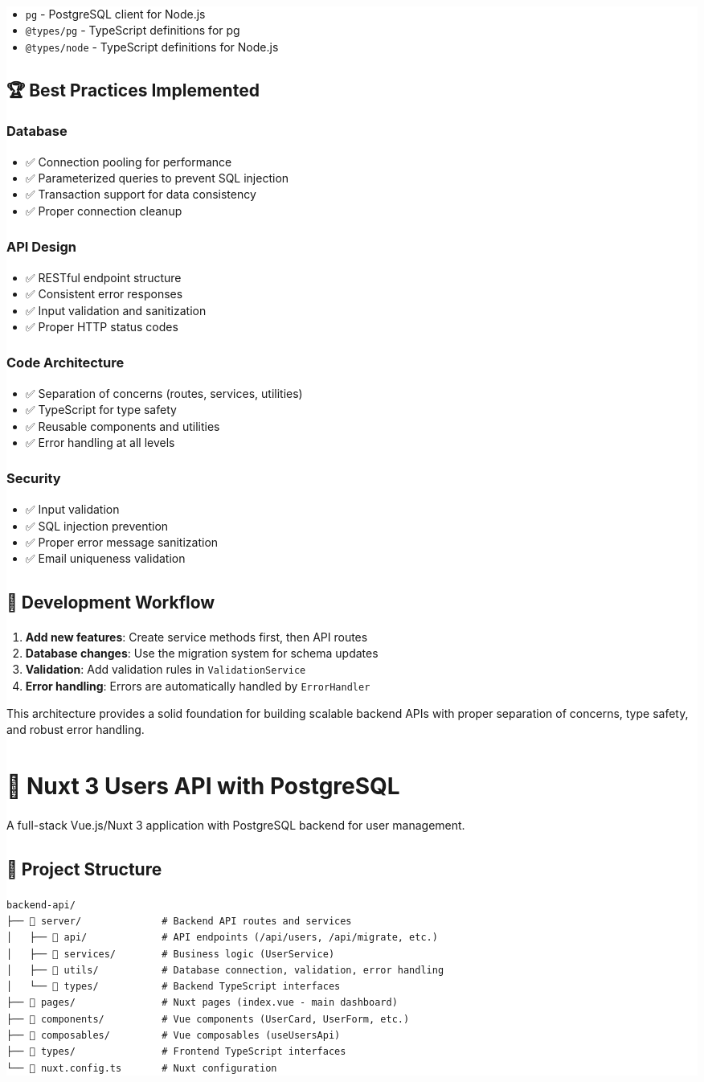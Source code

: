- `pg` - PostgreSQL client for Node.js
- `@types/pg` - TypeScript definitions for pg
- `@types/node` - TypeScript definitions for Node.js

## 🏆 Best Practices Implemented

### Database

- ✅ Connection pooling for performance
- ✅ Parameterized queries to prevent SQL injection
- ✅ Transaction support for data consistency
- ✅ Proper connection cleanup

### API Design

- ✅ RESTful endpoint structure
- ✅ Consistent error responses
- ✅ Input validation and sanitization
- ✅ Proper HTTP status codes

### Code Architecture

- ✅ Separation of concerns (routes, services, utilities)
- ✅ TypeScript for type safety
- ✅ Reusable components and utilities
- ✅ Error handling at all levels

### Security

- ✅ Input validation
- ✅ SQL injection prevention
- ✅ Proper error message sanitization
- ✅ Email uniqueness validation

## 🔄 Development Workflow

1. **Add new features**: Create service methods first, then API routes
2. **Database changes**: Use the migration system for schema updates
3. **Validation**: Add validation rules in `ValidationService`
4. **Error handling**: Errors are automatically handled by `ErrorHandler`

This architecture provides a solid foundation for building scalable backend APIs with proper separation of concerns, type safety, and robust error handling.

# 🚀 Nuxt 3 Users API with PostgreSQL

A full-stack Vue.js/Nuxt 3 application with PostgreSQL backend for user management.

## 📁 Project Structure

```
backend-api/
├── 📁 server/              # Backend API routes and services
│   ├── 📁 api/             # API endpoints (/api/users, /api/migrate, etc.)
│   ├── 📁 services/        # Business logic (UserService)
│   ├── 📁 utils/           # Database connection, validation, error handling
│   └── 📁 types/           # Backend TypeScript interfaces
├── 📁 pages/               # Nuxt pages (index.vue - main dashboard)
├── 📁 components/          # Vue components (UserCard, UserForm, etc.)
├── 📁 composables/         # Vue composables (useUsersApi)
├── 📁 types/               # Frontend TypeScript interfaces
└── 📄 nuxt.config.ts       # Nuxt configuration
```
